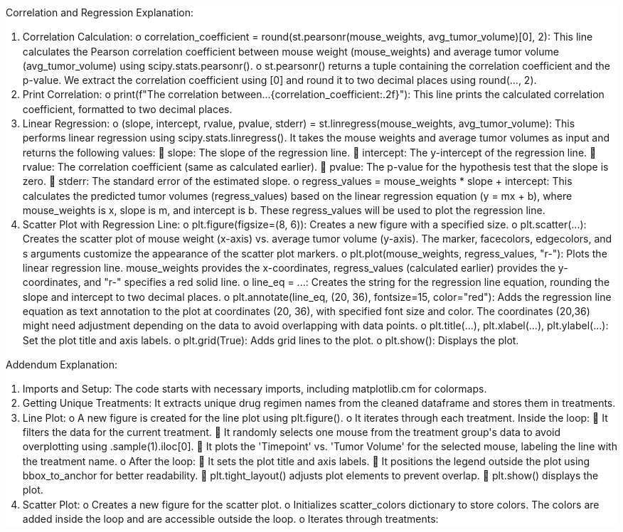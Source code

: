 Correlation and Regression
Explanation:
1.	Correlation Calculation:
o	correlation_coefficient = round(st.pearsonr(mouse_weights, avg_tumor_volume)[0], 2): This line calculates the Pearson correlation coefficient between mouse weight (mouse_weights) and average tumor volume (avg_tumor_volume) using scipy.stats.pearsonr().
o	st.pearsonr() returns a tuple containing the correlation coefficient and the p-value. We extract the correlation coefficient using [0] and round it to two decimal places using round(..., 2).
2.	Print Correlation:
o	print(f"The correlation between...{correlation_coefficient:.2f}"): This line prints the calculated correlation coefficient, formatted to two decimal places.
3.	Linear Regression:
o	(slope, intercept, rvalue, pvalue, stderr) = st.linregress(mouse_weights, avg_tumor_volume): This performs linear regression using scipy.stats.linregress(). It takes the mouse weights and average tumor volumes as input and returns the following values:
	slope: The slope of the regression line.
	intercept: The y-intercept of the regression line.
	rvalue: The correlation coefficient (same as calculated earlier).
	pvalue: The p-value for the hypothesis test that the slope is zero.
	stderr: The standard error of the estimated slope.
o	regress_values = mouse_weights * slope + intercept: This calculates the predicted tumor volumes (regress_values) based on the linear regression equation (y = mx + b), where mouse_weights is x, slope is m, and intercept is b. These regress_values will be used to plot the regression line.
4.	Scatter Plot with Regression Line:
o	plt.figure(figsize=(8, 6)): Creates a new figure with a specified size.
o	plt.scatter(...): Creates the scatter plot of mouse weight (x-axis) vs. average tumor volume (y-axis). The marker, facecolors, edgecolors, and s arguments customize the appearance of the scatter plot markers.
o	plt.plot(mouse_weights, regress_values, "r-"): Plots the linear regression line. mouse_weights provides the x-coordinates, regress_values (calculated earlier) provides the y-coordinates, and "r-" specifies a red solid line.
o	line_eq = ...: Creates the string for the regression line equation, rounding the slope and intercept to two decimal places.
o	plt.annotate(line_eq, (20, 36), fontsize=15, color="red"): Adds the regression line equation as text annotation to the plot at coordinates (20, 36), with specified font size and color. The coordinates (20,36) might need adjustment depending on the data to avoid overlapping with data points.
o	plt.title(...), plt.xlabel(...), plt.ylabel(...): Set the plot title and axis labels.
o	plt.grid(True): Adds grid lines to the plot.
o	plt.show(): Displays the plot.

Addendum
Explanation:
1.	Imports and Setup: The code starts with necessary imports, including matplotlib.cm for colormaps.
2.	Getting Unique Treatments: It extracts unique drug regimen names from the cleaned dataframe and stores them in treatments.
3.	Line Plot:
o	A new figure is created for the line plot using plt.figure().
o	It iterates through each treatment. Inside the loop:
	It filters the data for the current treatment.
	It randomly selects one mouse from the treatment group's data to avoid overplotting using .sample(1).iloc[0].
	It plots the 'Timepoint' vs. 'Tumor Volume' for the selected mouse, labeling the line with the treatment name.
o	After the loop:
	It sets the plot title and axis labels.
	It positions the legend outside the plot using bbox_to_anchor for better readability.
	plt.tight_layout() adjusts plot elements to prevent overlap.
	plt.show() displays the plot.
4.	Scatter Plot:
o	Creates a new figure for the scatter plot.
o	Initializes scatter_colors dictionary to store colors. The colors are added inside the loop and are accessible outside the loop.
o	Iterates through treatments: